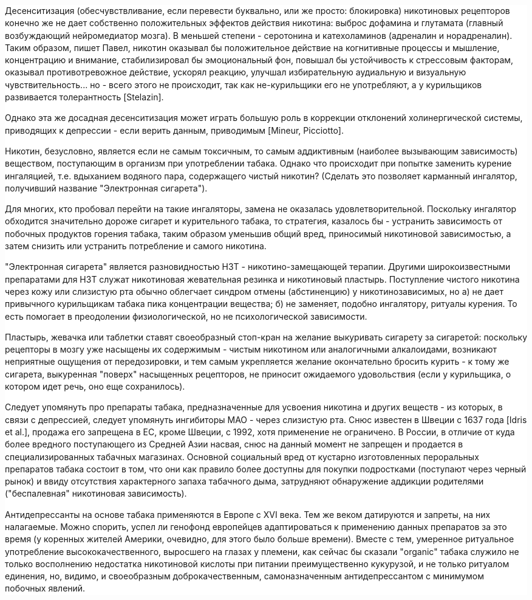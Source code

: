 
Десенситизация (обесчувствливание, если перевести буквально, или же просто: блокировка) никотиновых рецепторов конечно же не дает собственно положительных эффектов действия никотина: выброс дофамина и глутамата (главный возбуждающий нейромедиатор мозга). В меньшей степени - серотонина и катехоламинов (адреналин и норадреналин). Таким образом, пишет Павел, никотин оказывал бы положительное действие на когнитивные процессы и мышление, концентрацию и внимание, стабилизировал бы эмоциональный фон, повышал бы устойчивость к стрессовым факторам, оказывал противотревожное действие, ускорял реакцию, улучшал избирательную аудиальную и визуальную чувствительность... но - всего этого не происходит, так как не-курильщики его не употребляют, а у курильщиков развивается толерантность [Stelazin].

Однако эта же досадная десенситизация может играть большую роль в коррекции отклонений холинергической системы, приводящих к депрессии - если верить данным, приводимым [Mineur, Picciotto].


Никотин, безусловно, является если не самым токсичным, то самым аддиктивным (наиболее вызывающим зависимость) веществом, поступающим в организм при употреблении табака. Однако что происходит при попытке заменить курение ингаляцией, т.е. вдыханием водяного пара, содержащего чистый никотин? (Сделать это позволяет карманный ингалятор, получивший название "Электронная сигарета").

Для многих, кто пробовал перейти на такие ингаляторы, замена не оказалась удовлетворительной. Поскольку ингалятор обходится значительно дороже сигарет и курительного табака, то стратегия, казалось бы - устранить зависимость от побочных продуктов горения табака, таким образом уменьшив общий вред, приносимый никотиновой зависимостью, а затем снизить или устранить потребление и самого никотина.

"Электронная сигарета" является разновидностью НЗТ - никотино-замещающей терапии. Другими широкоизвестными препаратами для НЗТ служат никотиновая жевательная резинка и никотиновый пластырь. Поступление чистого никотина через кожу или слизистую рта обычно облегчает синдром отмены (абстиненцию) у никотинозависимых, но а) не дает привычного курильщикам табака пика концентрации вещества; б) не заменяет, подобно ингалятору, ритуалы курения. То есть помогает в преодолении физиологической, но не психологической зависимости.


Пластырь, жевачка или таблетки ставят своеобразный стоп-кран на желание выкуривать сигарету за сигаретой: поскольку рецепторы в мозгу уже насыщены их содержимым - чистым никотином или аналогичными алкалоидами, возникают неприятные ощущения от передозировки, и тем самым укрепляется желание окончательно бросить курить - к тому же сигарета, выкуренная "поверх" насыщенных рецепторов, не приносит ожидаемого удовольствия (если у курильщика, о котором идет речь, оно еще сохранилось).


Следует упомянуть про препараты табака, предназначенные для усвоения никотина и других веществ - из которых, в связи с депрессией, следует упомянуть ингибиторы МАО - через слизистую рта. Снюс известен в Швеции с 1637 года [Idris et al.], продажа его запрещена в ЕС, кроме Швеции, с 1992, хотя применение не ограничено. В России, в отличие от куда более вредного поступающего из Средней Азии насвая, снюс на данный момент не запрещен и продается в специализированных табачных магазинах. Основной социальный вред от кустарно изготовленных пероральных препаратов табака состоит в том, что они как правило более доступны для покупки подростками (поступают через черный рынок) и ввиду отсутствия характерного запаха табачного дыма, затрудняют обнаружение аддикции родителями ("беспалевная" никотиновая зависимость).

Антидепрессанты на основе табака применяются в Европе с XVI века. Тем же веком датируются и запреты, на них налагаемые. Можно спорить, успел ли генофонд европейцев адаптироваться к применению данных препаратов за это время (у коренных жителей Америки, очевидно, для этого было больше времени). Вместе с тем, умеренное ритуальное употребление высококачественного, выросшего на глазах у племени, как сейчас бы сказали "organic" табака служило не только восполнению недостатка никотиновой кислоты при питании преимущественно кукурузой, и не только ритуалом единения, но, видимо, и своеобразным доброкачественным, самоназначенным антидепрессантом с минимумом побочных явлений.
